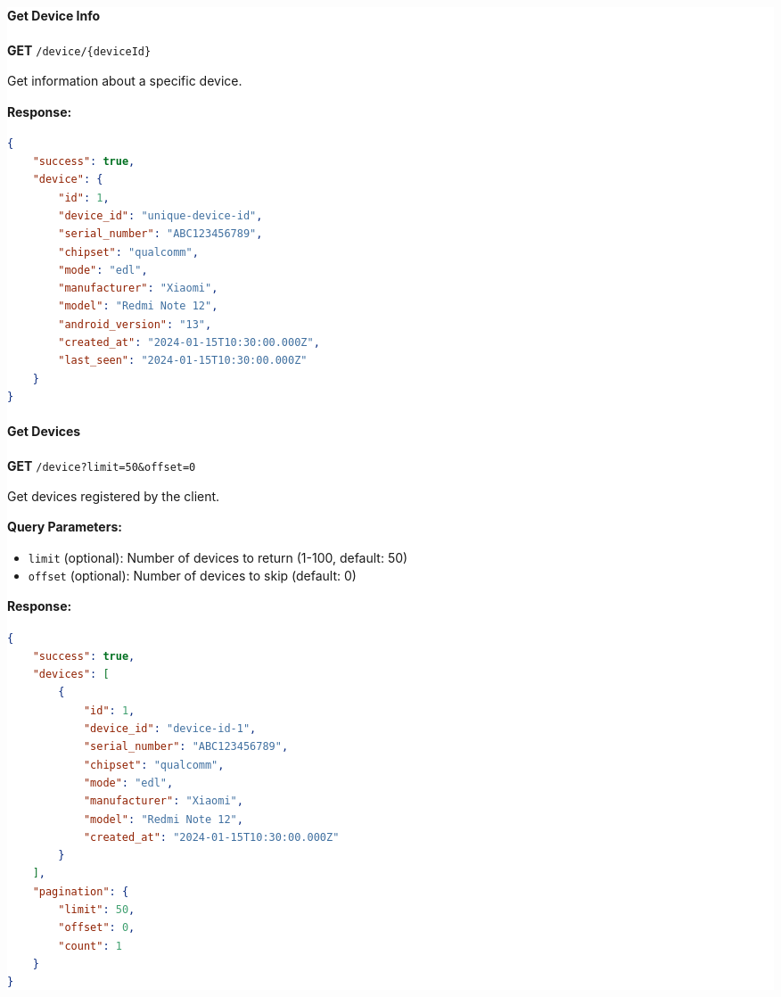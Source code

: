 #### Get Device Info

**GET** `/device/{deviceId}`

Get information about a specific device.

**Response:**
```json
{
    "success": true,
    "device": {
        "id": 1,
        "device_id": "unique-device-id",
        "serial_number": "ABC123456789",
        "chipset": "qualcomm",
        "mode": "edl",
        "manufacturer": "Xiaomi",
        "model": "Redmi Note 12",
        "android_version": "13",
        "created_at": "2024-01-15T10:30:00.000Z",
        "last_seen": "2024-01-15T10:30:00.000Z"
    }
}
```

#### Get Devices

**GET** `/device?limit=50&offset=0`

Get devices registered by the client.

**Query Parameters:**
- `limit` (optional): Number of devices to return (1-100, default: 50)
- `offset` (optional): Number of devices to skip (default: 0)

**Response:**
```json
{
    "success": true,
    "devices": [
        {
            "id": 1,
            "device_id": "device-id-1",
            "serial_number": "ABC123456789",
            "chipset": "qualcomm",
            "mode": "edl",
            "manufacturer": "Xiaomi",
            "model": "Redmi Note 12",
            "created_at": "2024-01-15T10:30:00.000Z"
        }
    ],
    "pagination": {
        "limit": 50,
        "offset": 0,
        "count": 1
    }
}
```
